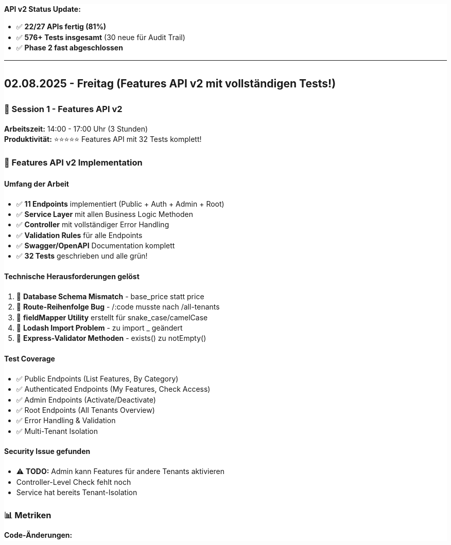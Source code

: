 **API v2 Status Update:**

- ✅ **22/27 APIs fertig (81%)**
- ✅ **576+ Tests insgesamt** (30 neue für Audit Trail)
- ✅ **Phase 2 fast abgeschlossen**

---

## 02.08.2025 - Freitag (Features API v2 mit vollständigen Tests!)

### 🎯 Session 1 - Features API v2

**Arbeitszeit:** 14:00 - 17:00 Uhr (3 Stunden)  
**Produktivität:** ⭐⭐⭐⭐⭐ Features API mit 32 Tests komplett!

### 🚀 Features API v2 Implementation

#### Umfang der Arbeit

- ✅ **11 Endpoints** implementiert (Public + Auth + Admin + Root)
- ✅ **Service Layer** mit allen Business Logic Methoden
- ✅ **Controller** mit vollständiger Error Handling
- ✅ **Validation Rules** für alle Endpoints
- ✅ **Swagger/OpenAPI** Documentation komplett
- ✅ **32 Tests** geschrieben und alle grün!

#### Technische Herausforderungen gelöst

1. 🐛 **Database Schema Mismatch** - base_price statt price
2. 🐛 **Route-Reihenfolge Bug** - /:code musste nach /all-tenants
3. 🐛 **fieldMapper Utility** erstellt für snake_case/camelCase
4. 🐛 **Lodash Import Problem** - zu import \_ geändert
5. 🐛 **Express-Validator Methoden** - exists() zu notEmpty()

#### Test Coverage

- ✅ Public Endpoints (List Features, By Category)
- ✅ Authenticated Endpoints (My Features, Check Access)
- ✅ Admin Endpoints (Activate/Deactivate)
- ✅ Root Endpoints (All Tenants Overview)
- ✅ Error Handling & Validation
- ✅ Multi-Tenant Isolation

#### Security Issue gefunden

- ⚠️ **TODO:** Admin kann Features für andere Tenants aktivieren
- Controller-Level Check fehlt noch
- Service hat bereits Tenant-Isolation

### 📊 Metriken

**Code-Änderungen:**

